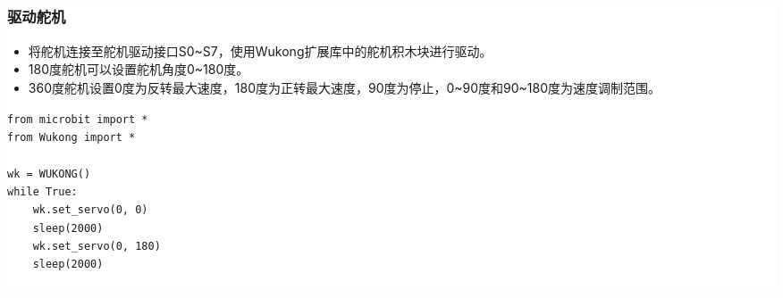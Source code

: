 

### 驱动舵机

- 将舵机连接至舵机驱动接口S0~S7，使用Wukong扩展库中的舵机积木块进行驱动。
- 180度舵机可以设置舵机角度0~180度。
- 360度舵机设置0度为反转最大速度，180度为正转最大速度，90度为停止，0~90度和90~180度为速度调制范围。

```
from microbit import *
from Wukong import *

wk = WUKONG()
while True:
    wk.set_servo(0, 0)
    sleep(2000)
    wk.set_servo(0, 180)
    sleep(2000)

